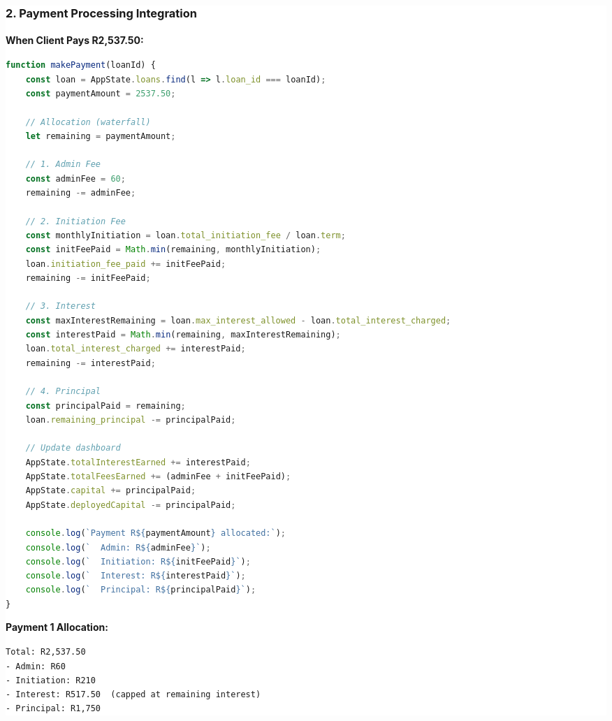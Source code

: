 
### 2. Payment Processing Integration

**When Client Pays R2,537.50:**

```javascript
function makePayment(loanId) {
    const loan = AppState.loans.find(l => l.loan_id === loanId);
    const paymentAmount = 2537.50;
    
    // Allocation (waterfall)
    let remaining = paymentAmount;
    
    // 1. Admin Fee
    const adminFee = 60;
    remaining -= adminFee;
    
    // 2. Initiation Fee
    const monthlyInitiation = loan.total_initiation_fee / loan.term;
    const initFeePaid = Math.min(remaining, monthlyInitiation);
    loan.initiation_fee_paid += initFeePaid;
    remaining -= initFeePaid;
    
    // 3. Interest
    const maxInterestRemaining = loan.max_interest_allowed - loan.total_interest_charged;
    const interestPaid = Math.min(remaining, maxInterestRemaining);
    loan.total_interest_charged += interestPaid;
    remaining -= interestPaid;
    
    // 4. Principal
    const principalPaid = remaining;
    loan.remaining_principal -= principalPaid;
    
    // Update dashboard
    AppState.totalInterestEarned += interestPaid;
    AppState.totalFeesEarned += (adminFee + initFeePaid);
    AppState.capital += principalPaid;
    AppState.deployedCapital -= principalPaid;
    
    console.log(`Payment R${paymentAmount} allocated:`);
    console.log(`  Admin: R${adminFee}`);
    console.log(`  Initiation: R${initFeePaid}`);
    console.log(`  Interest: R${interestPaid}`);
    console.log(`  Principal: R${principalPaid}`);
}
```

**Payment 1 Allocation:**
```
Total: R2,537.50
- Admin: R60
- Initiation: R210
- Interest: R517.50  (capped at remaining interest)
- Principal: R1,750
```
